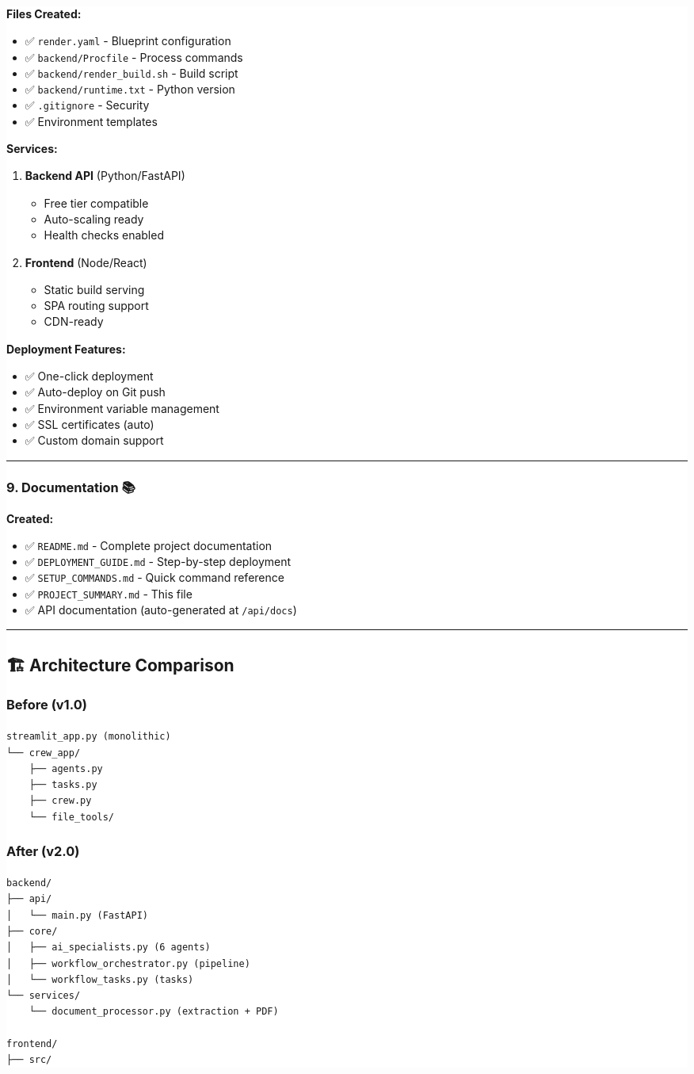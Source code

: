 **Files Created:**
- ✅ `render.yaml` - Blueprint configuration
- ✅ `backend/Procfile` - Process commands
- ✅ `backend/render_build.sh` - Build script
- ✅ `backend/runtime.txt` - Python version
- ✅ `.gitignore` - Security
- ✅ Environment templates

**Services:**
1. **Backend API** (Python/FastAPI)
   - Free tier compatible
   - Auto-scaling ready
   - Health checks enabled

2. **Frontend** (Node/React)
   - Static build serving
   - SPA routing support
   - CDN-ready

**Deployment Features:**
- ✅ One-click deployment
- ✅ Auto-deploy on Git push
- ✅ Environment variable management
- ✅ SSL certificates (auto)
- ✅ Custom domain support

---

### **9. Documentation** 📚

**Created:**
- ✅ `README.md` - Complete project documentation
- ✅ `DEPLOYMENT_GUIDE.md` - Step-by-step deployment
- ✅ `SETUP_COMMANDS.md` - Quick command reference
- ✅ `PROJECT_SUMMARY.md` - This file
- ✅ API documentation (auto-generated at `/api/docs`)

---

## 🏗️ Architecture Comparison

### **Before (v1.0)**
```
streamlit_app.py (monolithic)
└── crew_app/
    ├── agents.py
    ├── tasks.py
    ├── crew.py
    └── file_tools/
```

### **After (v2.0)**
```
backend/
├── api/
│   └── main.py (FastAPI)
├── core/
│   ├── ai_specialists.py (6 agents)
│   ├── workflow_orchestrator.py (pipeline)
│   └── workflow_tasks.py (tasks)
└── services/
    └── document_processor.py (extraction + PDF)

frontend/
├── src/
```